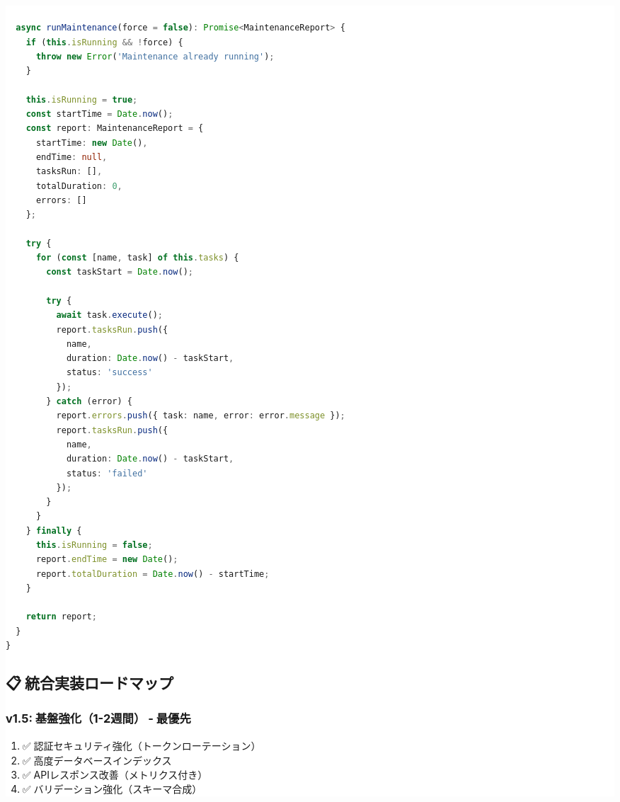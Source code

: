 ```typescript
  
  async runMaintenance(force = false): Promise<MaintenanceReport> {
    if (this.isRunning && !force) {
      throw new Error('Maintenance already running');
    }
    
    this.isRunning = true;
    const startTime = Date.now();
    const report: MaintenanceReport = {
      startTime: new Date(),
      endTime: null,
      tasksRun: [],
      totalDuration: 0,
      errors: []
    };
    
    try {
      for (const [name, task] of this.tasks) {
        const taskStart = Date.now();
        
        try {
          await task.execute();
          report.tasksRun.push({
            name,
            duration: Date.now() - taskStart,
            status: 'success'
          });
        } catch (error) {
          report.errors.push({ task: name, error: error.message });
          report.tasksRun.push({
            name,
            duration: Date.now() - taskStart,
            status: 'failed'
          });
        }
      }
    } finally {
      this.isRunning = false;
      report.endTime = new Date();
      report.totalDuration = Date.now() - startTime;
    }
    
    return report;
  }
}
```

## 📋 統合実装ロードマップ

### **v1.5: 基盤強化（1-2週間）** - 最優先
1. ✅ 認証セキュリティ強化（トークンローテーション）
2. ✅ 高度データベースインデックス
3. ✅ APIレスポンス改善（メトリクス付き）
4. ✅ バリデーション強化（スキーマ合成）
